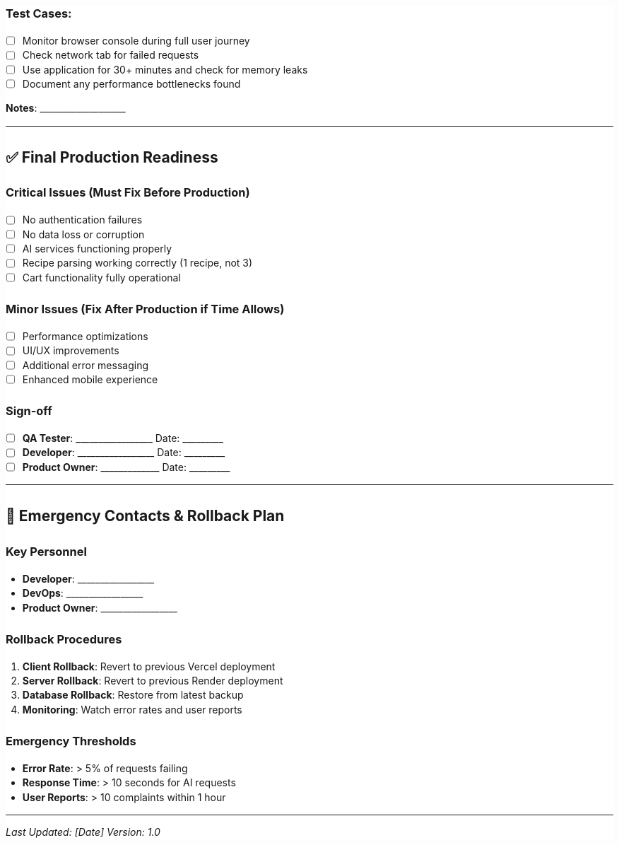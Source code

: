 ### Test Cases:
- [ ] Monitor browser console during full user journey
- [ ] Check network tab for failed requests
- [ ] Use application for 30+ minutes and check for memory leaks
- [ ] Document any performance bottlenecks found

**Notes**: ___________________

---

## ✅ Final Production Readiness

### Critical Issues (Must Fix Before Production)
- [ ] No authentication failures
- [ ] No data loss or corruption  
- [ ] AI services functioning properly
- [ ] Recipe parsing working correctly (1 recipe, not 3)
- [ ] Cart functionality fully operational

### Minor Issues (Fix After Production if Time Allows)
- [ ] Performance optimizations
- [ ] UI/UX improvements  
- [ ] Additional error messaging
- [ ] Enhanced mobile experience

### Sign-off
- [ ] **QA Tester**: _________________ Date: _________
- [ ] **Developer**: _________________ Date: _________  
- [ ] **Product Owner**: _____________ Date: _________

---

## 🚨 Emergency Contacts & Rollback Plan

### Key Personnel
- **Developer**: _________________
- **DevOps**: _________________  
- **Product Owner**: _________________

### Rollback Procedures
1. **Client Rollback**: Revert to previous Vercel deployment
2. **Server Rollback**: Revert to previous Render deployment  
3. **Database Rollback**: Restore from latest backup
4. **Monitoring**: Watch error rates and user reports

### Emergency Thresholds
- **Error Rate**: > 5% of requests failing
- **Response Time**: > 10 seconds for AI requests
- **User Reports**: > 10 complaints within 1 hour

---

*Last Updated: [Date]*
*Version: 1.0*